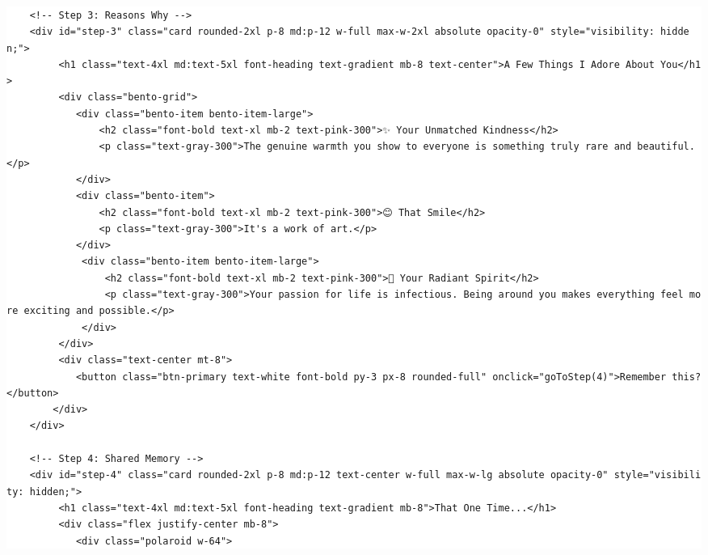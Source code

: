         <!-- Step 3: Reasons Why -->
        <div id="step-3" class="card rounded-2xl p-8 md:p-12 w-full max-w-2xl absolute opacity-0" style="visibility: hidden;">
             <h1 class="text-4xl md:text-5xl font-heading text-gradient mb-8 text-center">A Few Things I Adore About You</h1>
             <div class="bento-grid">
                <div class="bento-item bento-item-large">
                    <h2 class="font-bold text-xl mb-2 text-pink-300">✨ Your Unmatched Kindness</h2>
                    <p class="text-gray-300">The genuine warmth you show to everyone is something truly rare and beautiful.</p>
                </div>
                <div class="bento-item">
                    <h2 class="font-bold text-xl mb-2 text-pink-300">😊 That Smile</h2>
                    <p class="text-gray-300">It's a work of art.</p>
                </div>
                 <div class="bento-item bento-item-large">
                     <h2 class="font-bold text-xl mb-2 text-pink-300">🌟 Your Radiant Spirit</h2>
                     <p class="text-gray-300">Your passion for life is infectious. Being around you makes everything feel more exciting and possible.</p>
                 </div>
             </div>
             <div class="text-center mt-8">
                <button class="btn-primary text-white font-bold py-3 px-8 rounded-full" onclick="goToStep(4)">Remember this?</button>
            </div>
        </div>

        <!-- Step 4: Shared Memory -->
        <div id="step-4" class="card rounded-2xl p-8 md:p-12 text-center w-full max-w-lg absolute opacity-0" style="visibility: hidden;">
             <h1 class="text-4xl md:text-5xl font-heading text-gradient mb-8">That One Time...</h1>
             <div class="flex justify-center mb-8">
                <div class="polaroid w-64">
